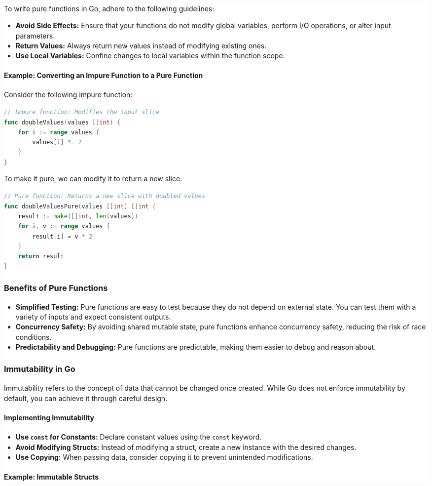 To write pure functions in Go, adhere to the following guidelines:

- **Avoid Side Effects:** Ensure that your functions do not modify global variables, perform I/O operations, or alter input parameters.
- **Return Values:** Always return new values instead of modifying existing ones.
- **Use Local Variables:** Confine changes to local variables within the function scope.

#### Example: Converting an Impure Function to a Pure Function

Consider the following impure function:

```go
// Impure function: Modifies the input slice
func doubleValues(values []int) {
    for i := range values {
        values[i] *= 2
    }
}
```

To make it pure, we can modify it to return a new slice:

```go
// Pure function: Returns a new slice with doubled values
func doubleValuesPure(values []int) []int {
    result := make([]int, len(values))
    for i, v := range values {
        result[i] = v * 2
    }
    return result
}
```

### Benefits of Pure Functions

- **Simplified Testing:** Pure functions are easy to test because they do not depend on external state. You can test them with a variety of inputs and expect consistent outputs.
- **Concurrency Safety:** By avoiding shared mutable state, pure functions enhance concurrency safety, reducing the risk of race conditions.
- **Predictability and Debugging:** Pure functions are predictable, making them easier to debug and reason about.

### Immutability in Go

Immutability refers to the concept of data that cannot be changed once created. While Go does not enforce immutability by default, you can achieve it through careful design.

#### Implementing Immutability

- **Use `const` for Constants:** Declare constant values using the `const` keyword.
- **Avoid Modifying Structs:** Instead of modifying a struct, create a new instance with the desired changes.
- **Use Copying:** When passing data, consider copying it to prevent unintended modifications.

#### Example: Immutable Structs

